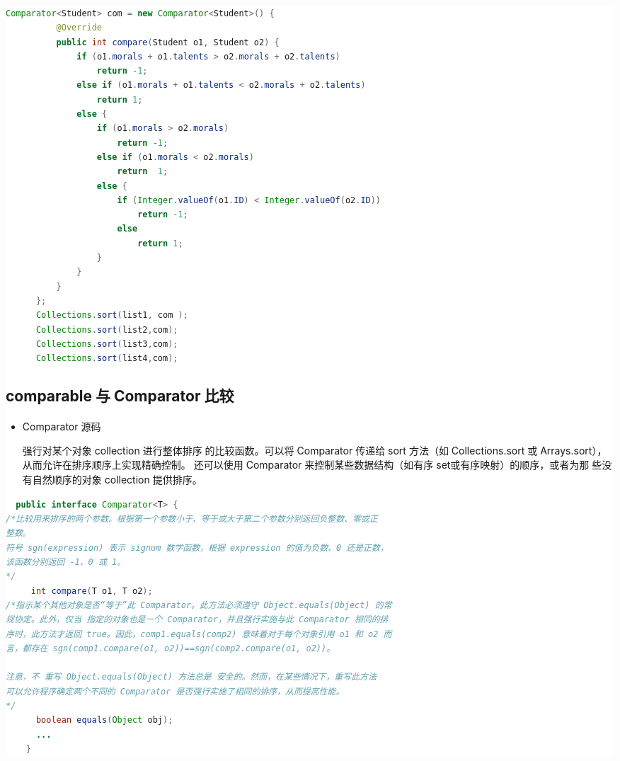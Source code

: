 ```java
Comparator<Student> com = new Comparator<Student>() {
          @Override
          public int compare(Student o1, Student o2) {
              if (o1.morals + o1.talents > o2.morals + o2.talents)
                  return -1;
              else if (o1.morals + o1.talents < o2.morals + o2.talents)
                  return 1;
              else {
                  if (o1.morals > o2.morals)
                      return -1;
                  else if (o1.morals < o2.morals)
                      return  1;
                  else {
                      if (Integer.valueOf(o1.ID) < Integer.valueOf(o2.ID))
                          return -1;
                      else
                          return 1;
                  }
              }
          }
      };
      Collections.sort(list1, com );
      Collections.sort(list2,com);
      Collections.sort(list3,com);
      Collections.sort(list4,com);

```
## comparable 与 Comparator 比较
* Comparator 源码


    强行对某个对象 collection 进行整体排序 的比较函数。可以将 Comparator 传递给 sort
    方法（如 Collections.sort 或 Arrays.sort），从而允许在排序顺序上实现精确控制。
    还可以使用 Comparator 来控制某些数据结构（如有序 set或有序映射）的顺序，或者为那
    些没有自然顺序的对象 collection 提供排序。



```java
  public interface Comparator<T> {
/*比较用来排序的两个参数。根据第一个参数小于、等于或大于第二个参数分别返回负整数、零或正
整数。
符号 sgn(expression) 表示 signum 数学函数，根据 expression 的值为负数、0 还是正数，
该函数分别返回 -1、0 或 1。
*/
     int compare(T o1, T o2);
/*指示某个其他对象是否“等于”此 Comparator。此方法必须遵守 Object.equals(Object) 的常
规协定。此外，仅当 指定的对象也是一个 Comparator，并且强行实施与此 Comparator 相同的排
序时，此方法才返回 true。因此，comp1.equals(comp2) 意味着对于每个对象引用 o1 和 o2 而
言，都存在 sgn(comp1.compare(o1, o2))==sgn(comp2.compare(o1, o2))。

注意，不 重写 Object.equals(Object) 方法总是 安全的。然而，在某些情况下，重写此方法
可以允许程序确定两个不同的 Comparator 是否强行实施了相同的排序，从而提高性能。
*/
      boolean equals(Object obj);
      ...
    }
```

